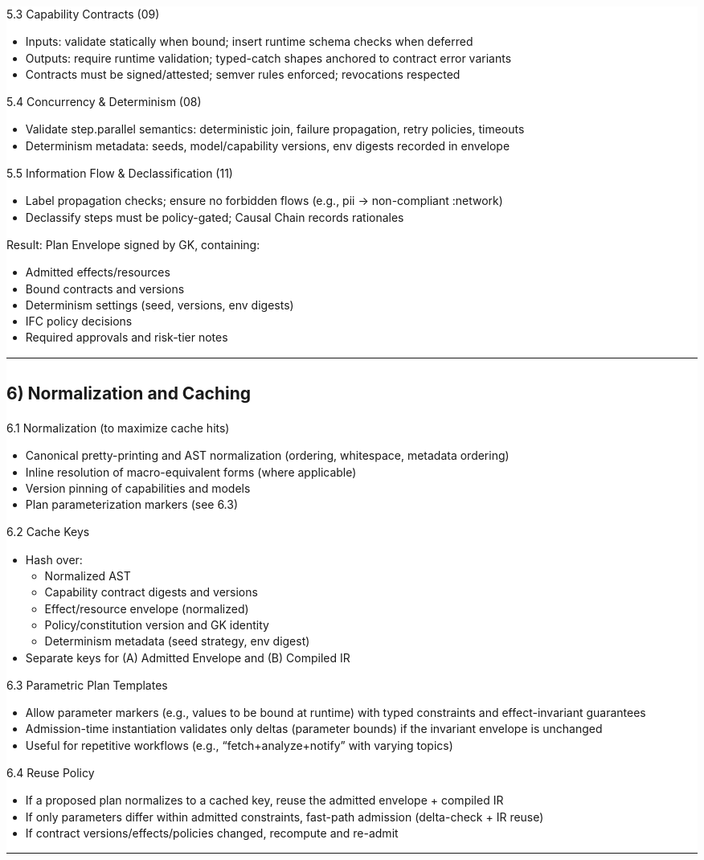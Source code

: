 5.3 Capability Contracts (09)
- Inputs: validate statically when bound; insert runtime schema checks when deferred
- Outputs: require runtime validation; typed-catch shapes anchored to contract error variants
- Contracts must be signed/attested; semver rules enforced; revocations respected

5.4 Concurrency & Determinism (08)
- Validate step.parallel semantics: deterministic join, failure propagation, retry policies, timeouts
- Determinism metadata: seeds, model/capability versions, env digests recorded in envelope

5.5 Information Flow & Declassification (11)
- Label propagation checks; ensure no forbidden flows (e.g., pii → non-compliant :network)
- Declassify steps must be policy-gated; Causal Chain records rationales

Result: Plan Envelope signed by GK, containing:
- Admitted effects/resources
- Bound contracts and versions
- Determinism settings (seed, versions, env digests)
- IFC policy decisions
- Required approvals and risk-tier notes

---

## 6) Normalization and Caching

6.1 Normalization (to maximize cache hits)
- Canonical pretty-printing and AST normalization (ordering, whitespace, metadata ordering)
- Inline resolution of macro-equivalent forms (where applicable)
- Version pinning of capabilities and models
- Plan parameterization markers (see 6.3)

6.2 Cache Keys
- Hash over:
  - Normalized AST
  - Capability contract digests and versions
  - Effect/resource envelope (normalized)
  - Policy/constitution version and GK identity
  - Determinism metadata (seed strategy, env digest)
- Separate keys for (A) Admitted Envelope and (B) Compiled IR

6.3 Parametric Plan Templates
- Allow parameter markers (e.g., values to be bound at runtime) with typed constraints and effect-invariant guarantees
- Admission-time instantiation validates only deltas (parameter bounds) if the invariant envelope is unchanged
- Useful for repetitive workflows (e.g., “fetch+analyze+notify” with varying topics)

6.4 Reuse Policy
- If a proposed plan normalizes to a cached key, reuse the admitted envelope + compiled IR
- If only parameters differ within admitted constraints, fast-path admission (delta-check + IR reuse)
- If contract versions/effects/policies changed, recompute and re-admit

---
